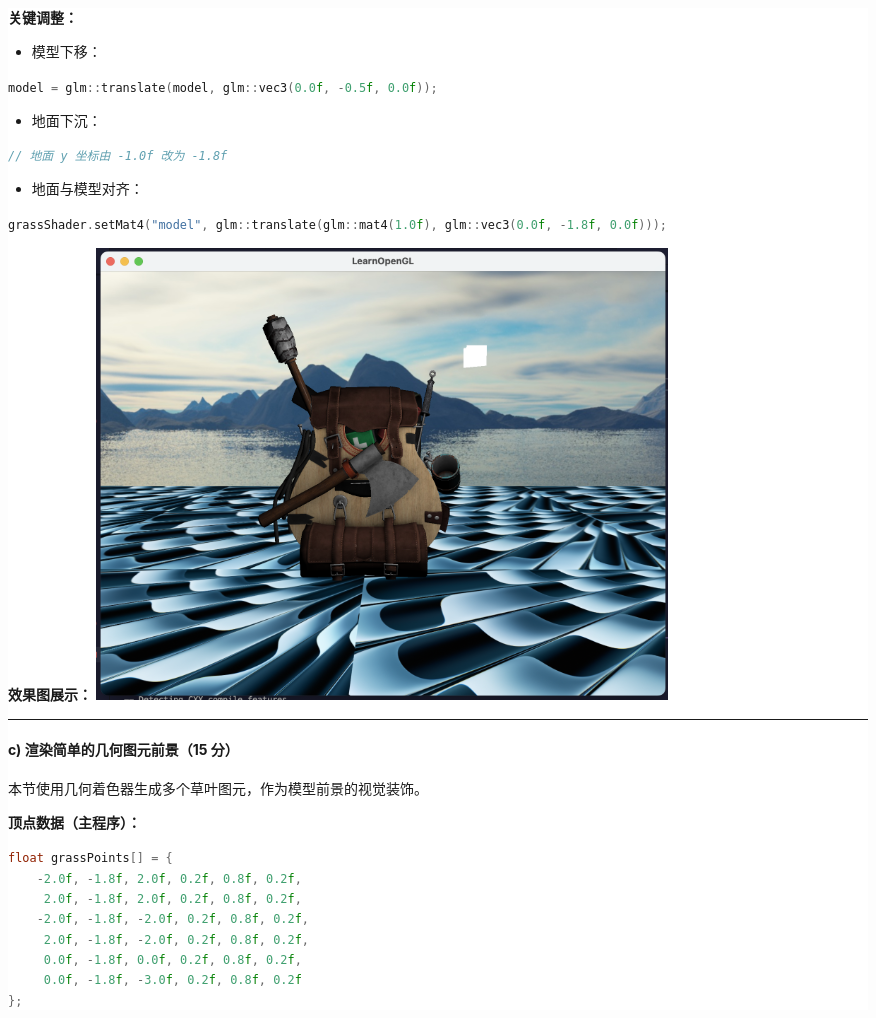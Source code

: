 **关键调整：**

* 模型下移：

```cpp
model = glm::translate(model, glm::vec3(0.0f, -0.5f, 0.0f));
```

* 地面下沉：

```cpp
// 地面 y 坐标由 -1.0f 改为 -1.8f
```

* 地面与模型对齐：

```cpp
grassShader.setMat4("model", glm::translate(glm::mat4(1.0f), glm::vec3(0.0f, -1.8f, 0.0f)));
```

**效果图展示：**
![alt text](image-13.png)

---

#### c) 渲染简单的几何图元前景（15 分）

本节使用几何着色器生成多个草叶图元，作为模型前景的视觉装饰。

**顶点数据（主程序）：**

```cpp
float grassPoints[] = {
    -2.0f, -1.8f, 2.0f, 0.2f, 0.8f, 0.2f,
     2.0f, -1.8f, 2.0f, 0.2f, 0.8f, 0.2f,
    -2.0f, -1.8f, -2.0f, 0.2f, 0.8f, 0.2f,
     2.0f, -1.8f, -2.0f, 0.2f, 0.8f, 0.2f,
     0.0f, -1.8f, 0.0f, 0.2f, 0.8f, 0.2f,
     0.0f, -1.8f, -3.0f, 0.2f, 0.8f, 0.2f
};
```
